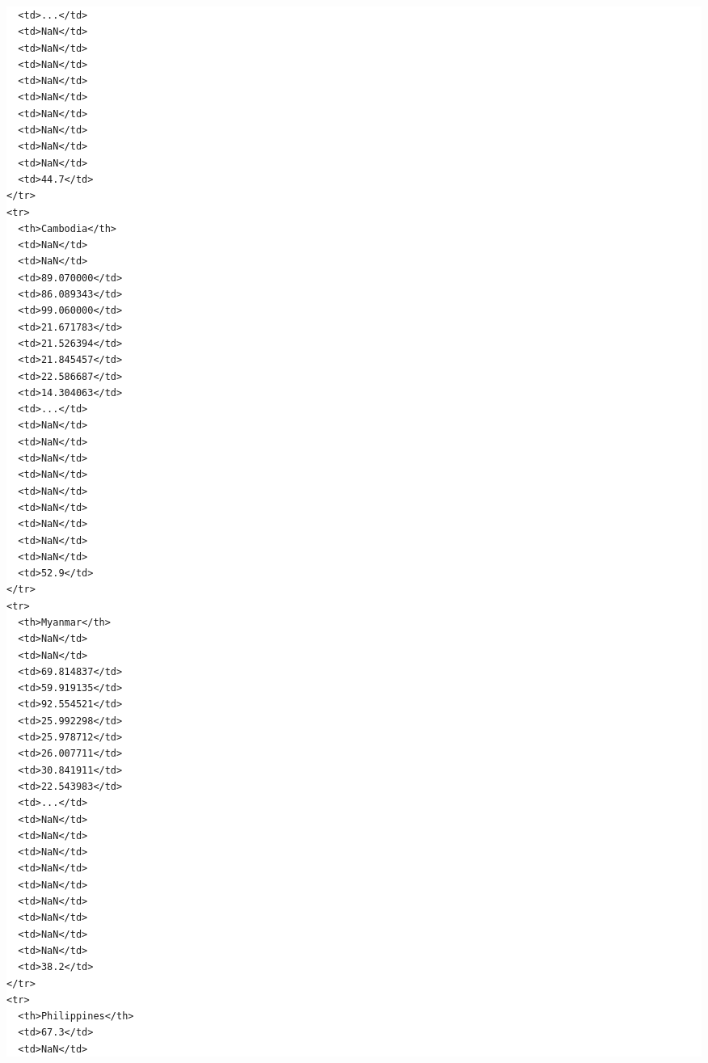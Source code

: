       <td>...</td>
      <td>NaN</td>
      <td>NaN</td>
      <td>NaN</td>
      <td>NaN</td>
      <td>NaN</td>
      <td>NaN</td>
      <td>NaN</td>
      <td>NaN</td>
      <td>NaN</td>
      <td>44.7</td>
    </tr>
    <tr>
      <th>Cambodia</th>
      <td>NaN</td>
      <td>NaN</td>
      <td>89.070000</td>
      <td>86.089343</td>
      <td>99.060000</td>
      <td>21.671783</td>
      <td>21.526394</td>
      <td>21.845457</td>
      <td>22.586687</td>
      <td>14.304063</td>
      <td>...</td>
      <td>NaN</td>
      <td>NaN</td>
      <td>NaN</td>
      <td>NaN</td>
      <td>NaN</td>
      <td>NaN</td>
      <td>NaN</td>
      <td>NaN</td>
      <td>NaN</td>
      <td>52.9</td>
    </tr>
    <tr>
      <th>Myanmar</th>
      <td>NaN</td>
      <td>NaN</td>
      <td>69.814837</td>
      <td>59.919135</td>
      <td>92.554521</td>
      <td>25.992298</td>
      <td>25.978712</td>
      <td>26.007711</td>
      <td>30.841911</td>
      <td>22.543983</td>
      <td>...</td>
      <td>NaN</td>
      <td>NaN</td>
      <td>NaN</td>
      <td>NaN</td>
      <td>NaN</td>
      <td>NaN</td>
      <td>NaN</td>
      <td>NaN</td>
      <td>NaN</td>
      <td>38.2</td>
    </tr>
    <tr>
      <th>Philippines</th>
      <td>67.3</td>
      <td>NaN</td>